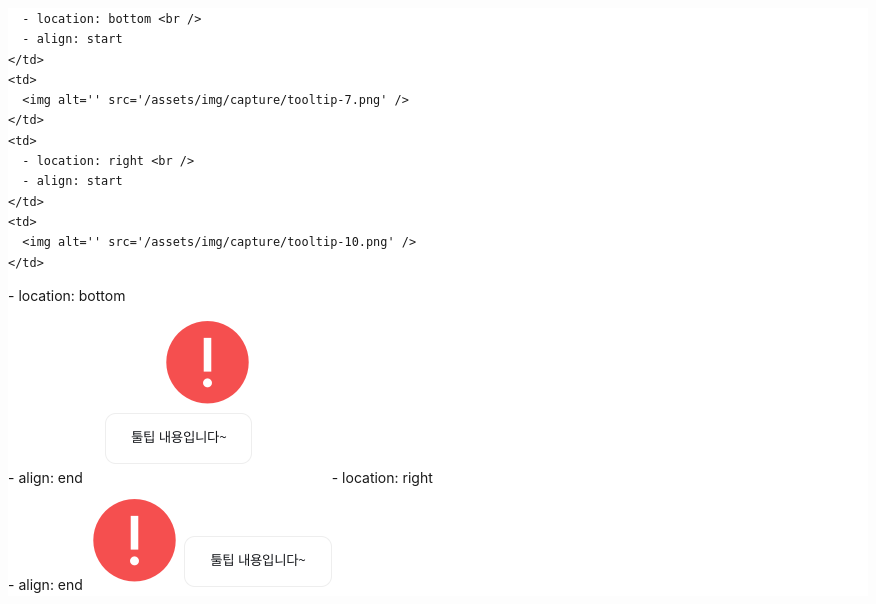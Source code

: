       - location: bottom <br />
      - align: start
    </td>
    <td>
      <img alt='' src='/assets/img/capture/tooltip-7.png' />
    </td>
    <td>
      - location: right <br />
      - align: start
    </td>
    <td>
      <img alt='' src='/assets/img/capture/tooltip-10.png' />
    </td>
  </tr>
  <tr>
    <td>
      - location: bottom <br />
      - align: end
    </td>
    <td>
      <img alt='' src='/assets/img/capture/tooltip-8.png' />
    </td>
    <td>
      - location: right <br />
      - align: end
    </td>
    <td>
      <img alt='' src='/assets/img/capture/tooltip-11.png' />
    </td>
  </tr>
</table>
